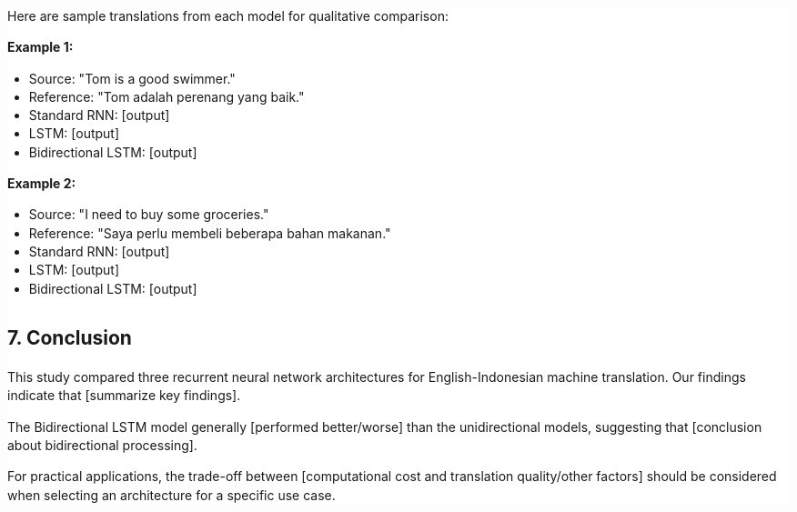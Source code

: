 Here are sample translations from each model for qualitative comparison:

**Example 1:**

- Source: "Tom is a good swimmer."
- Reference: "Tom adalah perenang yang baik."
- Standard RNN: [output]
- LSTM: [output]
- Bidirectional LSTM: [output]

**Example 2:**

- Source: "I need to buy some groceries."
- Reference: "Saya perlu membeli beberapa bahan makanan."
- Standard RNN: [output]
- LSTM: [output]
- Bidirectional LSTM: [output]

## 7. Conclusion

This study compared three recurrent neural network architectures for English-Indonesian machine translation. Our findings indicate that [summarize key findings].

The Bidirectional LSTM model generally [performed better/worse] than the unidirectional models, suggesting that [conclusion about bidirectional processing].

For practical applications, the trade-off between [computational cost and translation quality/other factors] should be considered when selecting an architecture for a specific use case.
